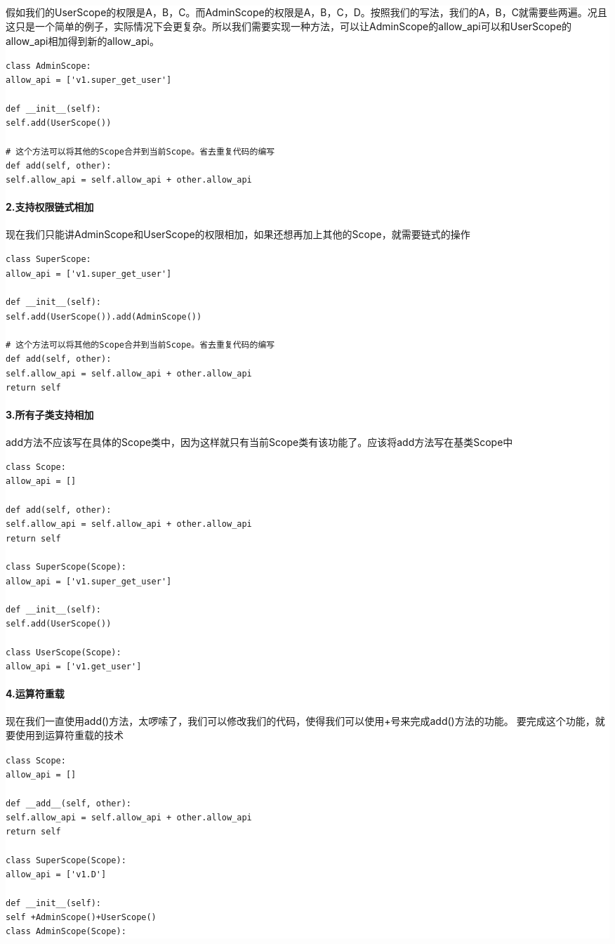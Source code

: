 假如我们的UserScope的权限是A，B，C。而AdminScope的权限是A，B，C，D。按照我们的写法，我们的A，B，C就需要些两遍。况且这只是一个简单的例子，实际情况下会更复杂。所以我们需要实现一种方法，可以让AdminScope的allow_api可以和UserScope的allow_api相加得到新的allow_api。

```
class AdminScope:
allow_api = ['v1.super_get_user']

def __init__(self):
self.add(UserScope())

# 这个方法可以将其他的Scope合并到当前Scope。省去重复代码的编写
def add(self, other):
self.allow_api = self.allow_api + other.allow_api
```
#### 2.支持权限链式相加

现在我们只能讲AdminScope和UserScope的权限相加，如果还想再加上其他的Scope，就需要链式的操作
```
class SuperScope:
allow_api = ['v1.super_get_user']

def __init__(self):
self.add(UserScope()).add(AdminScope())

# 这个方法可以将其他的Scope合并到当前Scope。省去重复代码的编写
def add(self, other):
self.allow_api = self.allow_api + other.allow_api
return self
```
#### 3.所有子类支持相加

add方法不应该写在具体的Scope类中，因为这样就只有当前Scope类有该功能了。应该将add方法写在基类Scope中
```
class Scope:
allow_api = []

def add(self, other):
self.allow_api = self.allow_api + other.allow_api
return self

class SuperScope(Scope):
allow_api = ['v1.super_get_user']

def __init__(self):
self.add(UserScope())

class UserScope(Scope):
allow_api = ['v1.get_user']
```
#### 4.运算符重载

现在我们一直使用add()方法，太啰嗦了，我们可以修改我们的代码，使得我们可以使用+号来完成add()方法的功能。 要完成这个功能，就要使用到运算符重载的技术
```
class Scope:
allow_api = []

def __add__(self, other):
self.allow_api = self.allow_api + other.allow_api
return self

class SuperScope(Scope):
allow_api = ['v1.D']

def __init__(self):
self +AdminScope()+UserScope()
class AdminScope(Scope):
```